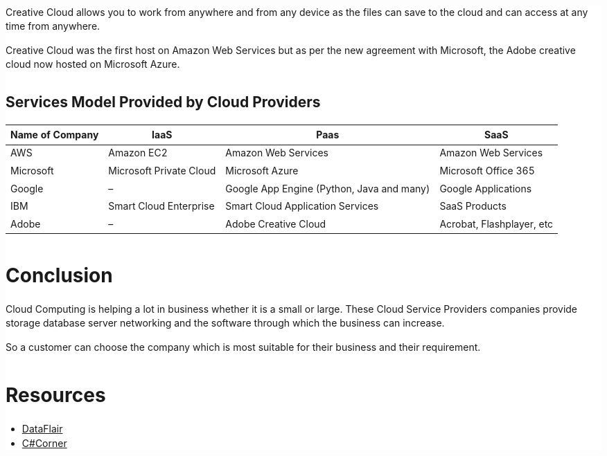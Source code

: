 Creative Cloud allows you to work from anywhere and from any device as the files can save to the cloud and can access at any time from anywhere.

Creative Cloud was the first host on Amazon Web Services but as per the new agreement with Microsoft, the Adobe creative cloud now hosted on Microsoft Azure.


## **Services Model Provided by Cloud Providers**
|Name of Company | IaaS | Paas | SaaS |
|------------- | ----- | ---- |-------|
| AWS | Amazon EC2	|  Amazon Web Services| Amazon Web Services |
| Microsoft	 | Microsoft Private Cloud | Microsoft Azure | Microsoft Office 365 |
| Google | –	 | Google App Engine (Python, Java and many)	 | Google Applications |
| IBM	|  Smart Cloud Enterprise	 | Smart Cloud Application Services	 | SaaS Products|
| Adobe | –	 | Adobe Creative Cloud	  | Acrobat, Flashplayer, etc |


# Conclusion
Cloud Computing is helping a lot in business whether it is a small or large. These Cloud Service Providers companies provide storage database server networking and the software through which the business can increase.

So a customer can choose the company which is most suitable for their business and their requirement.


# Resources 
- [DataFlair]("https://data-flair.training/blogs/cloud-service-providers-companies/")
- [C#Corner]("https://www.c-sharpcorner.com/article/top-10-cloud-service-providers/")
